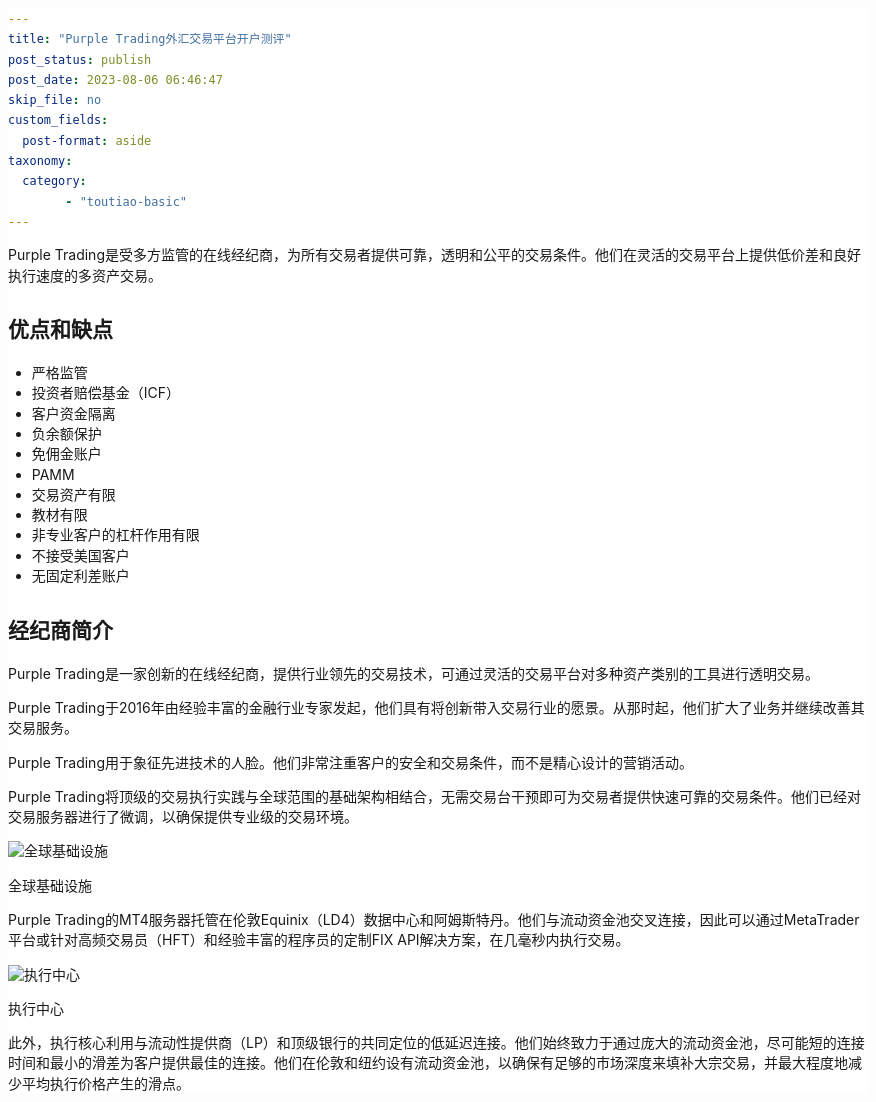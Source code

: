 ```yaml
---
title: "Purple Trading外汇交易平台开户测评"
post_status: publish
post_date: 2023-08-06 06:46:47
skip_file: no
custom_fields: 
  post-format: aside
taxonomy:
  category:
        - "toutiao-basic"
---
```


Purple Trading是受多方监管的在线经纪商，为所有交易者提供可靠，透明和公平的交易条件。他们在灵活的交易平台上提供低价差和良好执行速度的多资产交易。

## 优点和缺点

- 严格监管
- 投资者赔偿基金（ICF）
- 客户资金隔离
- 负余额保护
- 免佣金账户
- PAMM
- 交易资产有限
- 教材有限
- 非专业客户的杠杆作用有限
- 不接受美国客户
- 无固定利差账户

## 经纪商简介

Purple Trading是一家创新的在线经纪商，提供行业领先的交易技术，可通过灵活的交易平台对多种资产类别的工具进行透明交易。

Purple Trading于2016年由经验丰富的金融行业专家发起，他们具有将创新带入交易行业的愿景。从那时起，他们扩大了业务并继续改善其交易服务。

Purple Trading用于象征先进技术的人脸。他们非常注重客户的安全和交易条件，而不是精心设计的营销活动。

Purple Trading将顶级的交易执行实践与全球范围的基础架构相结合，无需交易台干预即可为交易者提供快速可靠的交易条件。他们已经对交易服务器进行了微调，以确保提供专业级的交易环境。

![全球基础设施](https://cdn.fendou.la/funstoutiao/2020/10/Purple-Trading-Worldwide-Infrastructure-1024x595.png "全球基础设施")

全球基础设施

Purple Trading的MT4服务器托管在伦敦Equinix（LD4）数据中心和阿姆斯特丹。他们与流动资金池交叉连接，因此可以通过MetaTrader平台或针对高频交易员（HFT）和经验丰富的程序员的定制FIX API解决方案，在几毫秒内执行交易。

![执行中心](https://cdn.fendou.la/funstoutiao/2020/10/Purple-Trading-Execution-Hubs.png "执行中心")

执行中心

此外，执行核心利用与流动性提供商（LP）和顶级银行的共同定位的低延迟连接。他们始终致力于通过庞大的流动资金池，尽可能短的连接时间和最小的滑差为客户提供最佳的连接。他们在伦敦和纽约设有流动资金池，以确保有足够的市场深度来填补大宗交易，并最大程度地减少平均执行价格产生的滑点。
